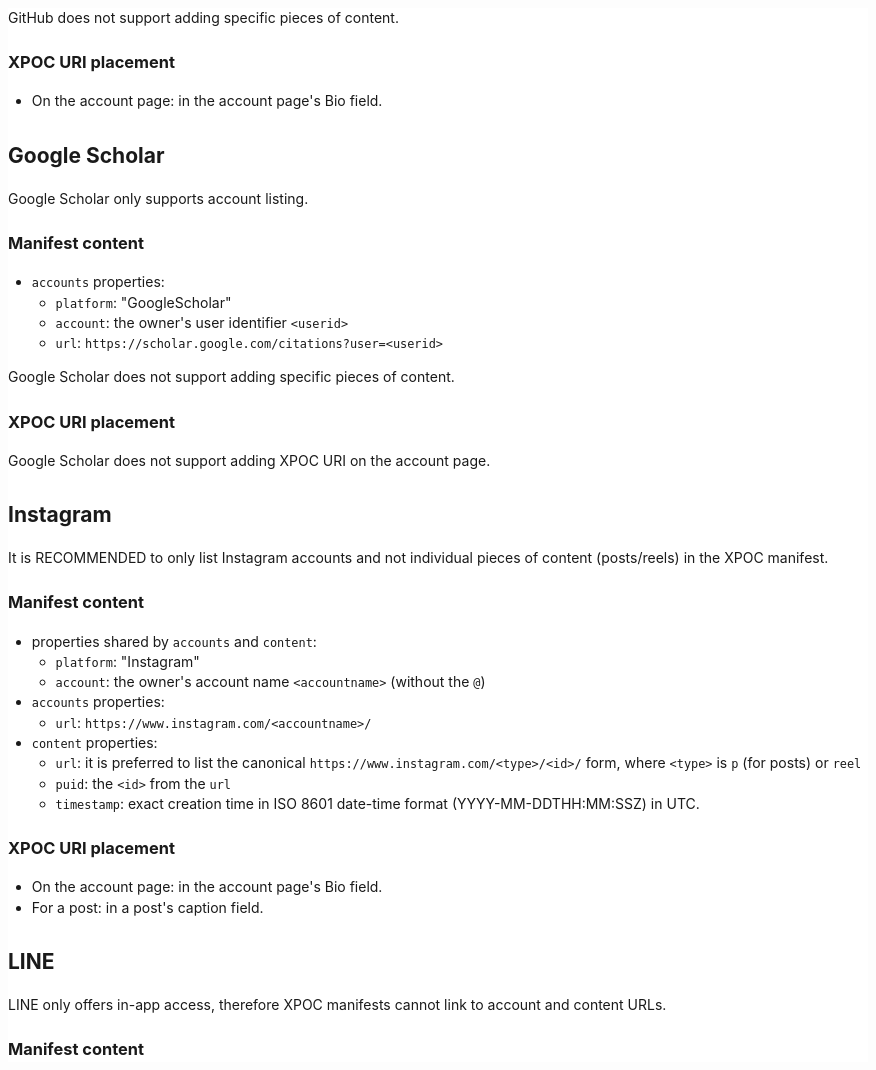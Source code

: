 GitHub does not support adding specific pieces of content.

### XPOC URI placement

-    On the account page: in the account page's Bio field.

## Google Scholar

Google Scholar only supports account listing.

### Manifest content

-   `accounts` properties:
    -   `platform`: "GoogleScholar"
    -   `account`: the owner's user identifier `<userid>`
    -   `url`: `https://scholar.google.com/citations?user=<userid>`

Google Scholar does not support adding specific pieces of content.

### XPOC URI placement

Google Scholar does not support adding XPOC URI on the account page.

## Instagram

It is RECOMMENDED to only list Instagram accounts and not individual pieces of content (posts/reels) in the XPOC manifest.

### Manifest content

-   properties shared by `accounts` and `content`:
    -   `platform`: "Instagram"
    -   `account`: the owner's account name `<accountname>` (without the `@`)
-   `accounts` properties:
    -   `url`: `https://www.instagram.com/<accountname>/`
-   `content` properties:
    -   `url`: it is preferred to list the canonical `https://www.instagram.com/<type>/<id>/` form, where `<type>` is `p` (for posts) or `reel`
    -   `puid`: the `<id>` from the `url`
    -   `timestamp`: exact creation time in  ISO 8601 date-time format (YYYY-MM-DDTHH:MM:SSZ) in UTC.

### XPOC URI placement

-    On the account page: in the account page's Bio field.
-    For a post: in a post's caption field.

## LINE

LINE only offers in-app access, therefore XPOC manifests cannot link to account and content URLs. 

### Manifest content
